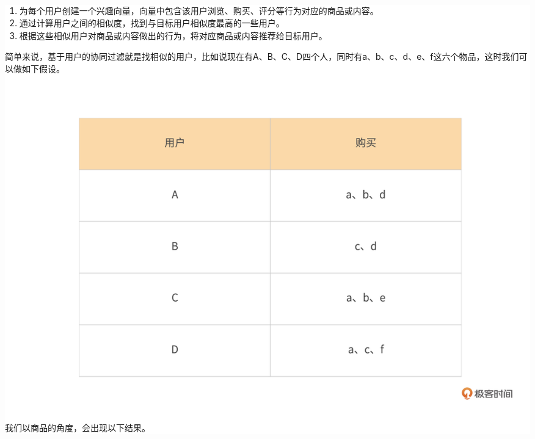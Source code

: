 1. 为每个用户创建一个兴趣向量，向量中包含该用户浏览、购买、评分等行为对应的商品或内容。
2. 通过计算用户之间的相似度，找到与目标用户相似度最高的一些用户。
3. 根据这些相似用户对商品或内容做出的行为，将对应商品或内容推荐给目标用户。

简单来说，基于用户的协同过滤就是找相似的用户，比如说现在有A、B、C、D四个人，同时有a、b、c、d、e、f这六个物品，这时我们可以做如下假设。

![](images/662725/3a35130dda4d33f49375a6dyy87488aa.jpg)

我们以商品的角度，会出现以下结果。
